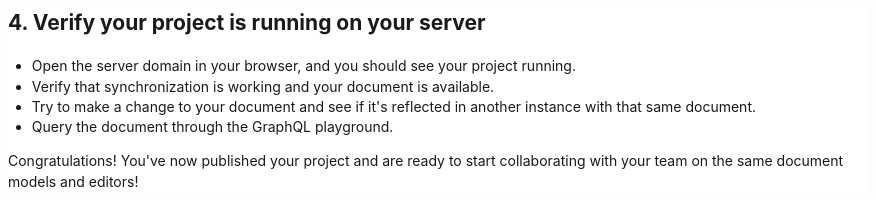 ## 4. Verify your project is running on your server

- Open the server domain in your browser, and you should see your project running.
- Verify that synchronization is working and your document is available.
- Try to make a change to your document and see if it's reflected in another instance with that same document.
- Query the document through the GraphQL playground.

Congratulations! You've now published your project and are ready to start collaborating with your team on the same document models and editors!